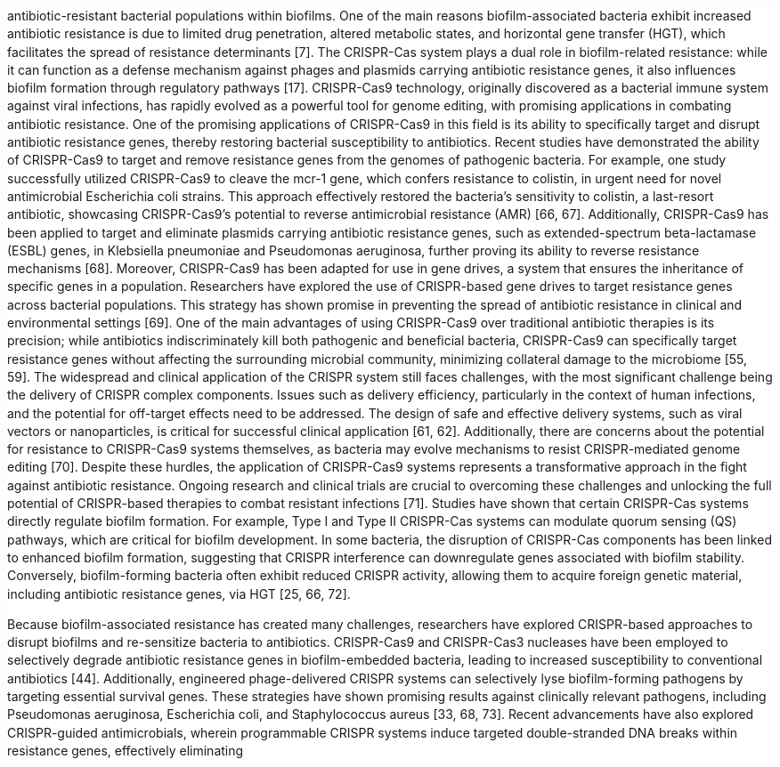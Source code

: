antibiotic-resistant bacterial populations within biofilms. One of the main reasons biofilm-associated bacteria exhibit increased antibiotic resistance is due to limited drug penetration, altered metabolic states, and horizontal gene transfer (HGT), which facilitates the spread of resistance determinants [<xref ref-type="bibr" rid="CR7">7</xref>]. The CRISPR-Cas system plays a dual role in biofilm-related resistance: while it can function as a defense mechanism against phages and plasmids carrying antibiotic resistance genes, it also influences biofilm formation through regulatory pathways [<xref ref-type="bibr" rid="CR17">17</xref>]. CRISPR-Cas9 technology, originally discovered as a bacterial immune system against viral infections, has rapidly evolved as a powerful tool for genome editing, with promising applications in combating antibiotic resistance. One of the promising applications of CRISPR-Cas9 in this field is its ability to specifically target and disrupt antibiotic resistance genes, thereby restoring bacterial susceptibility to antibiotics. Recent studies have demonstrated the ability of CRISPR-Cas9 to target and remove resistance genes from the genomes of pathogenic bacteria. For example, one study successfully utilized CRISPR-Cas9 to cleave the mcr-1 gene, which confers resistance to colistin, in urgent need for novel antimicrobial Escherichia coli strains. This approach effectively restored the bacteria&#x02019;s sensitivity to colistin, a last-resort antibiotic, showcasing CRISPR-Cas9&#x02019;s potential to reverse antimicrobial resistance (AMR) [<xref ref-type="bibr" rid="CR66">66</xref>, <xref ref-type="bibr" rid="CR67">67</xref>]. Additionally, CRISPR-Cas9 has been applied to target and eliminate plasmids carrying antibiotic resistance genes, such as extended-spectrum beta-lactamase (ESBL) genes, in Klebsiella pneumoniae and Pseudomonas aeruginosa, further proving its ability to reverse resistance mechanisms [<xref ref-type="bibr" rid="CR68">68</xref>]. Moreover, CRISPR-Cas9 has been adapted for use in gene drives, a system that ensures the inheritance of specific genes in a population. Researchers have explored the use of CRISPR-based gene drives to target resistance genes across bacterial populations. This strategy has shown promise in preventing the spread of antibiotic resistance in clinical and environmental settings [<xref ref-type="bibr" rid="CR69">69</xref>]. One of the main advantages of using CRISPR-Cas9 over traditional antibiotic therapies is its precision; while antibiotics indiscriminately kill both pathogenic and beneficial bacteria, CRISPR-Cas9 can specifically target resistance genes without affecting the surrounding microbial community, minimizing collateral damage to the microbiome [<xref ref-type="bibr" rid="CR55">55</xref>, <xref ref-type="bibr" rid="CR59">59</xref>]. The widespread and clinical application of the CRISPR system still faces challenges, with the most significant challenge being the delivery of CRISPR complex components. Issues such as delivery efficiency, particularly in the context of human infections, and the potential for off-target effects need to be addressed. The design of safe and effective delivery systems, such as viral vectors or nanoparticles, is critical for successful clinical application [<xref ref-type="bibr" rid="CR61">61</xref>, <xref ref-type="bibr" rid="CR62">62</xref>]. Additionally, there are concerns about the potential for resistance to CRISPR-Cas9 systems themselves, as bacteria may evolve mechanisms to resist CRISPR-mediated genome editing [<xref ref-type="bibr" rid="CR70">70</xref>]. Despite these hurdles, the application of CRISPR-Cas9 systems represents a transformative approach in the fight against antibiotic resistance. Ongoing research and clinical trials are crucial to overcoming these challenges and unlocking the full potential of CRISPR-based therapies to combat resistant infections [<xref ref-type="bibr" rid="CR71">71</xref>]. Studies have shown that certain CRISPR-Cas systems directly regulate biofilm formation. For example, Type I and Type II CRISPR-Cas systems can modulate quorum sensing (QS) pathways, which are critical for biofilm development. In some bacteria, the disruption of CRISPR-Cas components has been linked to enhanced biofilm formation, suggesting that CRISPR interference can downregulate genes associated with biofilm stability. Conversely, biofilm-forming bacteria often exhibit reduced CRISPR activity, allowing them to acquire foreign genetic material, including antibiotic resistance genes, via HGT [<xref ref-type="bibr" rid="CR25">25</xref>, <xref ref-type="bibr" rid="CR66">66</xref>, <xref ref-type="bibr" rid="CR72">72</xref>].</p></sec><sec id="Sec8"><title>CRISPR-based strategies for biofilm eradication</title><p id="Par25">Because biofilm-associated resistance has created many challenges, researchers have explored CRISPR-based approaches to disrupt biofilms and re-sensitize bacteria to antibiotics. CRISPR-Cas9 and CRISPR-Cas3 nucleases have been employed to selectively degrade antibiotic resistance genes in biofilm-embedded bacteria, leading to increased susceptibility to conventional antibiotics [<xref ref-type="bibr" rid="CR44">44</xref>]. Additionally, engineered phage-delivered CRISPR systems can selectively lyse biofilm-forming pathogens by targeting essential survival genes. These strategies have shown promising results against clinically relevant pathogens, including <italic>Pseudomonas aeruginosa</italic>, <italic>Escherichia coli</italic>, and <italic>Staphylococcus aureus</italic> [<xref ref-type="bibr" rid="CR33">33</xref>, <xref ref-type="bibr" rid="CR68">68</xref>, <xref ref-type="bibr" rid="CR73">73</xref>]. Recent advancements have also explored CRISPR-guided antimicrobials, wherein programmable CRISPR systems induce targeted double-stranded DNA breaks within resistance genes, effectively eliminating